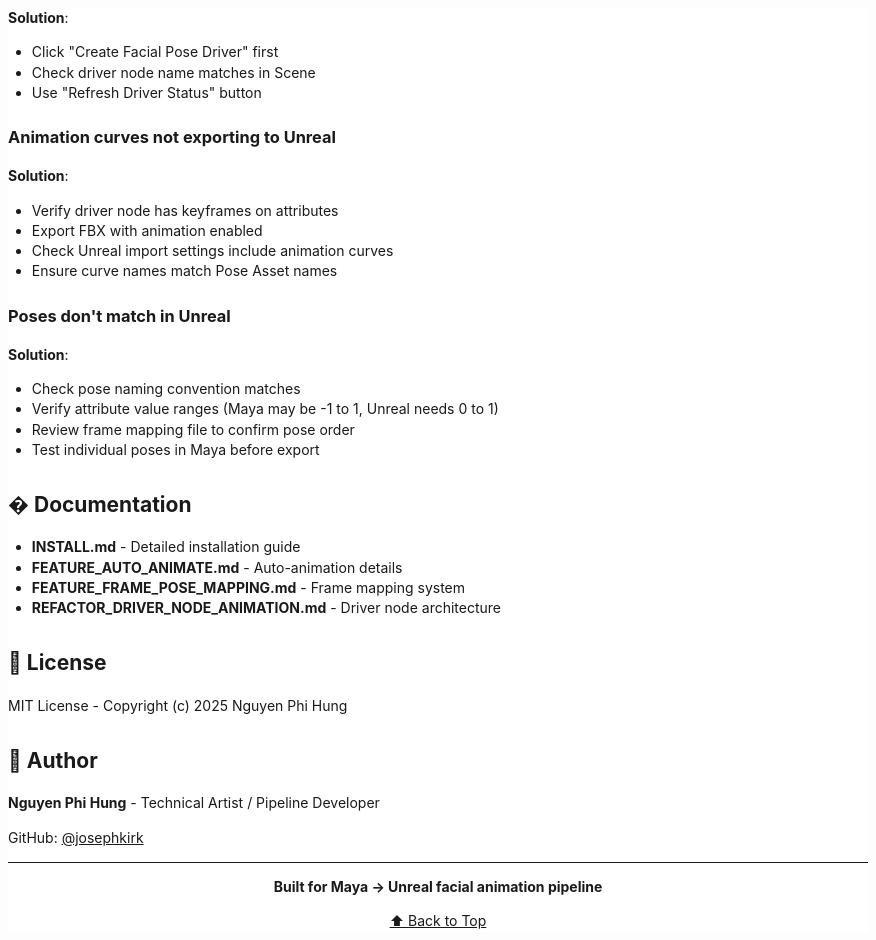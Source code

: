 **Solution**:
- Click "Create Facial Pose Driver" first
- Check driver node name matches in Scene
- Use "Refresh Driver Status" button

### Animation curves not exporting to Unreal

**Solution**:
- Verify driver node has keyframes on attributes
- Export FBX with animation enabled
- Check Unreal import settings include animation curves
- Ensure curve names match Pose Asset names

### Poses don't match in Unreal

**Solution**:
- Check pose naming convention matches
- Verify attribute value ranges (Maya may be -1 to 1, Unreal needs 0 to 1)
- Review frame mapping file to confirm pose order
- Test individual poses in Maya before export

## � Documentation

- **INSTALL.md** - Detailed installation guide
- **FEATURE_AUTO_ANIMATE.md** - Auto-animation details
- **FEATURE_FRAME_POSE_MAPPING.md** - Frame mapping system
- **REFACTOR_DRIVER_NODE_ANIMATION.md** - Driver node architecture

## 📄 License

MIT License - Copyright (c) 2025 Nguyen Phi Hung

## 👤 Author

**Nguyen Phi Hung** - Technical Artist / Pipeline Developer

GitHub: [@josephkirk](https://github.com/josephkirk)

---

<div align="center">

**Built for Maya → Unreal facial animation pipeline**

[⬆ Back to Top](#facial-pose-tools-for-maya--unreal-engine)

</div>
